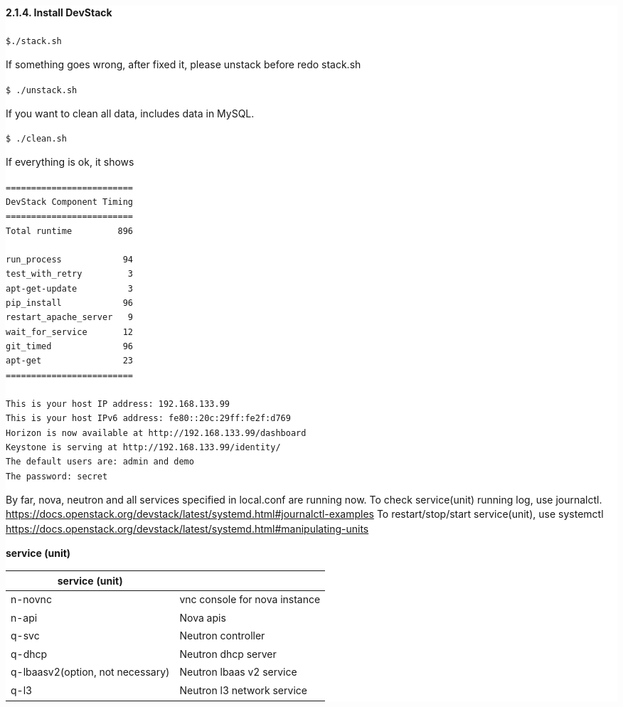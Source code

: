 


#### 2.1.4. Install DevStack

```
$./stack.sh
```

If something goes wrong, after fixed it, please unstack before redo stack.sh

```
$ ./unstack.sh
```

If you want to clean all data, includes data in MySQL.

```
$ ./clean.sh
```

If everything is ok, it shows

```
=========================
DevStack Component Timing
=========================
Total runtime         896

run_process            94
test_with_retry         3
apt-get-update          3
pip_install            96
restart_apache_server   9
wait_for_service       12
git_timed              96
apt-get                23
=========================

This is your host IP address: 192.168.133.99
This is your host IPv6 address: fe80::20c:29ff:fe2f:d769
Horizon is now available at http://192.168.133.99/dashboard
Keystone is serving at http://192.168.133.99/identity/
The default users are: admin and demo
The password: secret
```

By far, nova, neutron and all services specified in local.conf are running now.	
To check service(unit) running log, use journalctl.
https://docs.openstack.org/devstack/latest/systemd.html#journalctl-examples
To restart/stop/start service(unit), use systemctl
https://docs.openstack.org/devstack/latest/systemd.html#manipulating-units

**service (unit)**

| service (unit)                   |                               |
| -------------------------------- | ----------------------------- |
| n-novnc                          | vnc console for nova instance |
| n-api                            | Nova apis                     |
| q-svc                            | Neutron controller            |
| q-dhcp                           | Neutron dhcp server           |
| q-lbaasv2(option, not necessary) | Neutron lbaas v2 service      |
| q-l3                             | Neutron l3 network service    |
